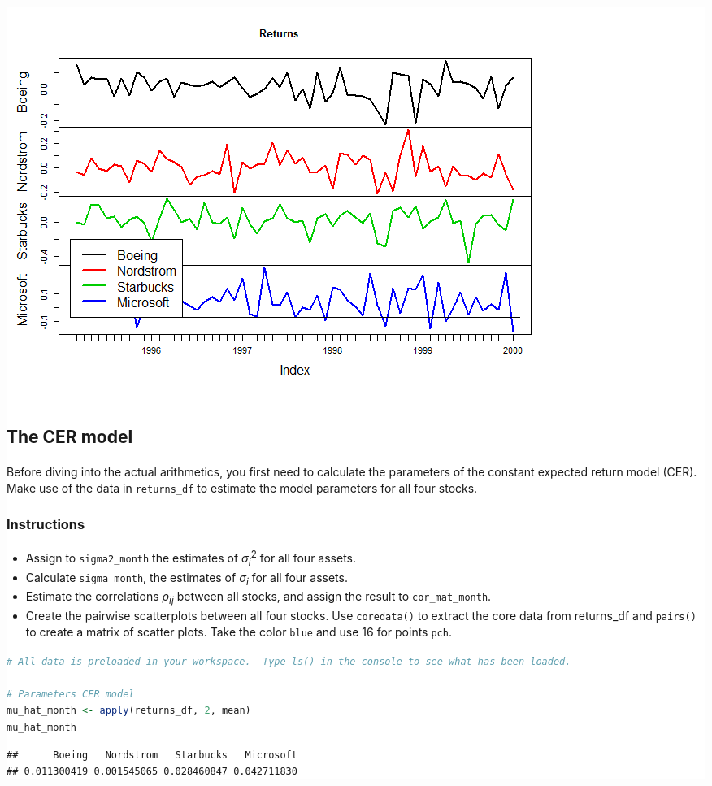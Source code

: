 ![](8_Computing_efficient_portfolios_using_matrix_algebra_files/figure-html/unnamed-chunk-1-2.png)

## The CER model

Before diving into the actual arithmetics, you first need to calculate the parameters of the constant expected return model (CER). Make use of the data in <code>returns_df</code> to estimate the model parameters for all four stocks.

### Instructions

* Assign to <code>sigma2_month</code> the estimates of $\sigma_i^2$ for all four assets.
* Calculate <code>sigma_month</code>, the estimates of $\sigma_i$ for all four assets.
* Estimate the correlations $\rho_{ij}$ between all stocks, and assign the result to <code>cor_mat_month</code>.
* Create the pairwise scatterplots between all four stocks. Use <code>coredata()</code> to extract the core data from returns_df and <code>pairs()</code> to create a matrix of scatter plots. Take the color <code>blue</code> and use 16 for points <code>pch</code>.


```r
# All data is preloaded in your workspace.  Type ls() in the console to see what has been loaded.

# Parameters CER model
mu_hat_month <- apply(returns_df, 2, mean)
mu_hat_month
```

```
##      Boeing   Nordstrom   Starbucks   Microsoft 
## 0.011300419 0.001545065 0.028460847 0.042711830
```

